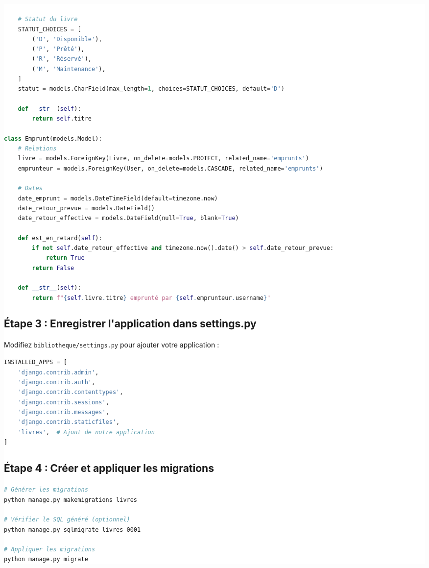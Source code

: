 ```python
    
    # Statut du livre
    STATUT_CHOICES = [
        ('D', 'Disponible'),
        ('P', 'Prêté'),
        ('R', 'Réservé'),
        ('M', 'Maintenance'),
    ]
    statut = models.CharField(max_length=1, choices=STATUT_CHOICES, default='D')
    
    def __str__(self):
        return self.titre

class Emprunt(models.Model):
    # Relations
    livre = models.ForeignKey(Livre, on_delete=models.PROTECT, related_name='emprunts')
    emprunteur = models.ForeignKey(User, on_delete=models.CASCADE, related_name='emprunts')
    
    # Dates
    date_emprunt = models.DateTimeField(default=timezone.now)
    date_retour_prevue = models.DateField()
    date_retour_effective = models.DateField(null=True, blank=True)
    
    def est_en_retard(self):
        if not self.date_retour_effective and timezone.now().date() > self.date_retour_prevue:
            return True
        return False
    
    def __str__(self):
        return f"{self.livre.titre} emprunté par {self.emprunteur.username}"
```

## Étape 3 : Enregistrer l'application dans settings.py

Modifiez `bibliotheque/settings.py` pour ajouter votre application :

```python
INSTALLED_APPS = [
    'django.contrib.admin',
    'django.contrib.auth',
    'django.contrib.contenttypes',
    'django.contrib.sessions',
    'django.contrib.messages',
    'django.contrib.staticfiles',
    'livres',  # Ajout de notre application
]
```

## Étape 4 : Créer et appliquer les migrations

```bash
# Générer les migrations
python manage.py makemigrations livres

# Vérifier le SQL généré (optionnel)
python manage.py sqlmigrate livres 0001

# Appliquer les migrations
python manage.py migrate
```
